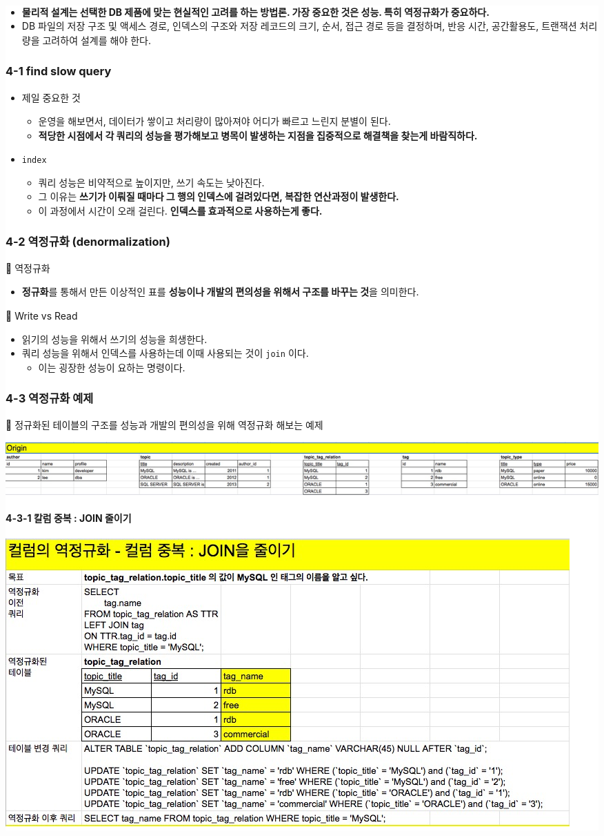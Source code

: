 * **물리적 설계는 선택한 DB 제품에 맞는 현실적인 고려를 하는 방법론. 가장 중요한 것은 성능. 특히 역정규화가 중요하다.**
* DB 파일의 저장 구조 및 액세스 경로, 인덱스의 구조와 저장 레코드의 크기, 순서, 접근 경로 등을 결정하며, 반응 시간, 공간활용도, 트랜잭션 처리량을 고려하여 설계를 해야 한다.



### 4-1 find slow query

* 제일 중요한 것
  * 운영을 해보면서, 데이터가 쌓이고 처리량이 많아져야 어디가 빠르고 느린지 분별이 된다.
  * **적당한 시점에서 각 쿼리의 성능을 평가해보고 병목이 발생하는 지점을 집중적으로 해결책을 찾는게 바람직하다.**

* `index`
  * 쿼리 성능은 비약적으로 높이지만, 쓰기 속도는 낮아진다.
  * 그 이유는 **쓰기가 이뤄질 때마다 그 행의 인덱스에 걸려있다면, 복잡한 연산과정이 발생한다.**
  * 이 과정에서 시간이 오래 걸린다. **인덱스를 효과적으로 사용하는게 좋다.**



### 4-2 역정규화 (denormalization)

🤔 역정규화

* **정규화**를 통해서 만든 이상적인 표를 **성능이나 개발의 편의성을 위해서 구조를 바꾸는 것**을 의미한다.

🙌 Write vs Read

* 읽기의 성능을 위해서 쓰기의 성능을 희생한다.
* 쿼리 성능을 위해서 인덱스를 사용하는데 이때 사용되는 것이 `join` 이다.
  * 이는 굉장한 성능이 요하는 명령이다.



### 4-3 역정규화 예제

🙌 정규화된 테이블의 구조를 성능과 개발의 편의성을 위해 역정규화 해보는 예제

![3146409D-5460-47DB-AA8A-A942FA571CC4](./image/3146409D-5460-47DB-AA8A-A942FA571CC4.png)



#### 4-3-1 칼럼 중복 : JOIN 줄이기

![87725C3E-54EA-43FB-88B6-753FF81A714F](./image/87725C3E-54EA-43FB-88B6-753FF81A714F.png)
